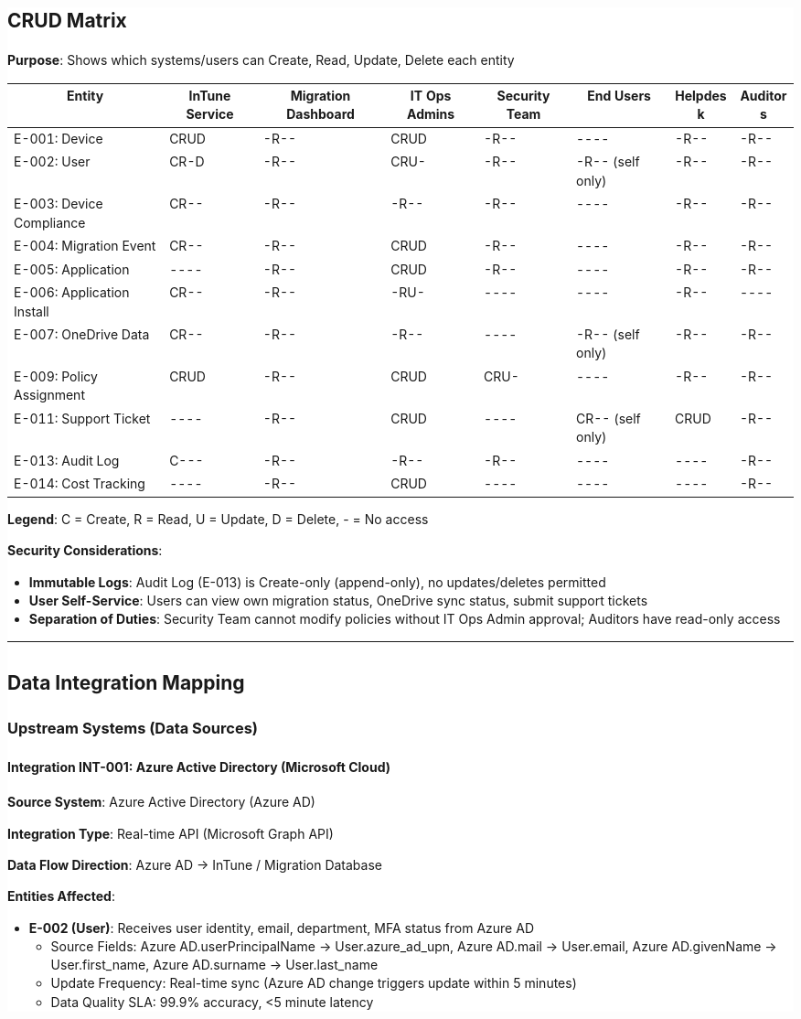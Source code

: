 
## CRUD Matrix

**Purpose**: Shows which systems/users can Create, Read, Update, Delete each entity

| Entity | InTune Service | Migration Dashboard | IT Ops Admins | Security Team | End Users | Helpdesk | Auditors |
|--------|---------------|-------------------|---------------|---------------|-----------|----------|----------|
| E-001: Device | CRUD | -R-- | CRUD | -R-- | ---- | -R-- | -R-- |
| E-002: User | CR-D | -R-- | CRU- | -R-- | -R-- (self only) | -R-- | -R-- |
| E-003: Device Compliance | CR-- | -R-- | -R-- | -R-- | ---- | -R-- | -R-- |
| E-004: Migration Event | CR-- | -R-- | CRUD | -R-- | ---- | -R-- | -R-- |
| E-005: Application | ---- | -R-- | CRUD | -R-- | ---- | -R-- | -R-- |
| E-006: Application Install | CR-- | -R-- | -RU- | ---- | ---- | -R-- | ---- |
| E-007: OneDrive Data | CR-- | -R-- | -R-- | ---- | -R-- (self only) | -R-- | -R-- |
| E-009: Policy Assignment | CRUD | -R-- | CRUD | CRU- | ---- | -R-- | -R-- |
| E-011: Support Ticket | ---- | -R-- | CRUD | ---- | CR-- (self only) | CRUD | -R-- |
| E-013: Audit Log | C--- | -R-- | -R-- | -R-- | ---- | ---- | -R-- |
| E-014: Cost Tracking | ---- | -R-- | CRUD | ---- | ---- | ---- | -R-- |

**Legend**: C = Create, R = Read, U = Update, D = Delete, - = No access

**Security Considerations**:
- **Immutable Logs**: Audit Log (E-013) is Create-only (append-only), no updates/deletes permitted
- **User Self-Service**: Users can view own migration status, OneDrive sync status, submit support tickets
- **Separation of Duties**: Security Team cannot modify policies without IT Ops Admin approval; Auditors have read-only access

---

## Data Integration Mapping

### Upstream Systems (Data Sources)

#### Integration INT-001: Azure Active Directory (Microsoft Cloud)

**Source System**: Azure Active Directory (Azure AD)

**Integration Type**: Real-time API (Microsoft Graph API)

**Data Flow Direction**: Azure AD → InTune / Migration Database

**Entities Affected**:
- **E-002 (User)**: Receives user identity, email, department, MFA status from Azure AD
  - Source Fields: Azure AD.userPrincipalName → User.azure_ad_upn, Azure AD.mail → User.email, Azure AD.givenName → User.first_name, Azure AD.surname → User.last_name
  - Update Frequency: Real-time sync (Azure AD change triggers update within 5 minutes)
  - Data Quality SLA: 99.9% accuracy, <5 minute latency
